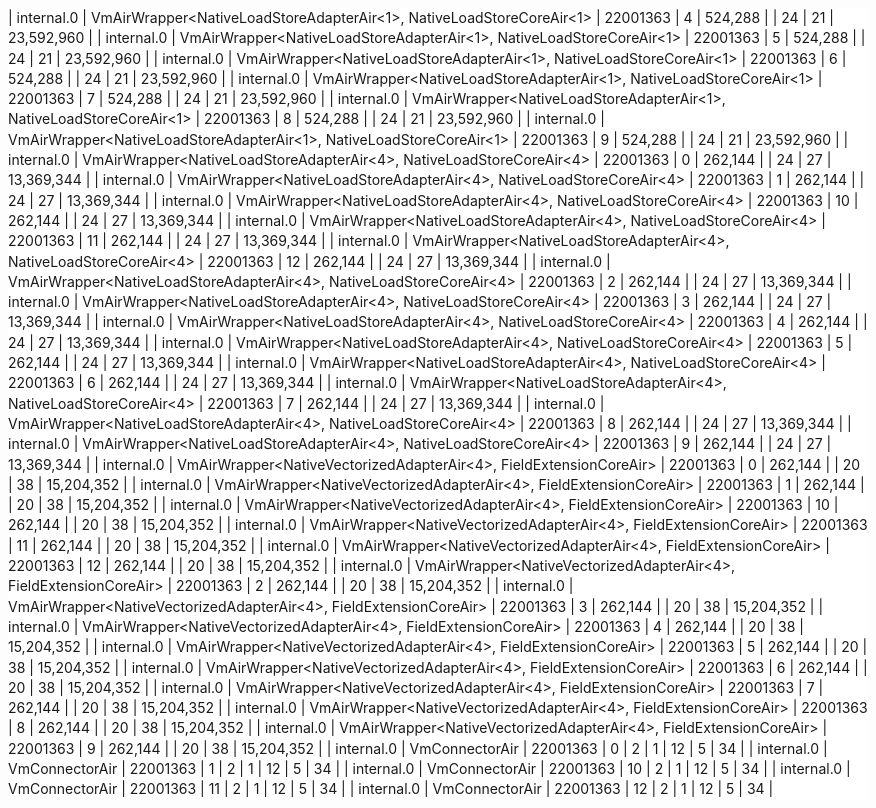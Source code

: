 | internal.0 | VmAirWrapper<NativeLoadStoreAdapterAir<1>, NativeLoadStoreCoreAir<1> | 22001363 | 4 | 524,288 |  | 24 | 21 | 23,592,960 | 
| internal.0 | VmAirWrapper<NativeLoadStoreAdapterAir<1>, NativeLoadStoreCoreAir<1> | 22001363 | 5 | 524,288 |  | 24 | 21 | 23,592,960 | 
| internal.0 | VmAirWrapper<NativeLoadStoreAdapterAir<1>, NativeLoadStoreCoreAir<1> | 22001363 | 6 | 524,288 |  | 24 | 21 | 23,592,960 | 
| internal.0 | VmAirWrapper<NativeLoadStoreAdapterAir<1>, NativeLoadStoreCoreAir<1> | 22001363 | 7 | 524,288 |  | 24 | 21 | 23,592,960 | 
| internal.0 | VmAirWrapper<NativeLoadStoreAdapterAir<1>, NativeLoadStoreCoreAir<1> | 22001363 | 8 | 524,288 |  | 24 | 21 | 23,592,960 | 
| internal.0 | VmAirWrapper<NativeLoadStoreAdapterAir<1>, NativeLoadStoreCoreAir<1> | 22001363 | 9 | 524,288 |  | 24 | 21 | 23,592,960 | 
| internal.0 | VmAirWrapper<NativeLoadStoreAdapterAir<4>, NativeLoadStoreCoreAir<4> | 22001363 | 0 | 262,144 |  | 24 | 27 | 13,369,344 | 
| internal.0 | VmAirWrapper<NativeLoadStoreAdapterAir<4>, NativeLoadStoreCoreAir<4> | 22001363 | 1 | 262,144 |  | 24 | 27 | 13,369,344 | 
| internal.0 | VmAirWrapper<NativeLoadStoreAdapterAir<4>, NativeLoadStoreCoreAir<4> | 22001363 | 10 | 262,144 |  | 24 | 27 | 13,369,344 | 
| internal.0 | VmAirWrapper<NativeLoadStoreAdapterAir<4>, NativeLoadStoreCoreAir<4> | 22001363 | 11 | 262,144 |  | 24 | 27 | 13,369,344 | 
| internal.0 | VmAirWrapper<NativeLoadStoreAdapterAir<4>, NativeLoadStoreCoreAir<4> | 22001363 | 12 | 262,144 |  | 24 | 27 | 13,369,344 | 
| internal.0 | VmAirWrapper<NativeLoadStoreAdapterAir<4>, NativeLoadStoreCoreAir<4> | 22001363 | 2 | 262,144 |  | 24 | 27 | 13,369,344 | 
| internal.0 | VmAirWrapper<NativeLoadStoreAdapterAir<4>, NativeLoadStoreCoreAir<4> | 22001363 | 3 | 262,144 |  | 24 | 27 | 13,369,344 | 
| internal.0 | VmAirWrapper<NativeLoadStoreAdapterAir<4>, NativeLoadStoreCoreAir<4> | 22001363 | 4 | 262,144 |  | 24 | 27 | 13,369,344 | 
| internal.0 | VmAirWrapper<NativeLoadStoreAdapterAir<4>, NativeLoadStoreCoreAir<4> | 22001363 | 5 | 262,144 |  | 24 | 27 | 13,369,344 | 
| internal.0 | VmAirWrapper<NativeLoadStoreAdapterAir<4>, NativeLoadStoreCoreAir<4> | 22001363 | 6 | 262,144 |  | 24 | 27 | 13,369,344 | 
| internal.0 | VmAirWrapper<NativeLoadStoreAdapterAir<4>, NativeLoadStoreCoreAir<4> | 22001363 | 7 | 262,144 |  | 24 | 27 | 13,369,344 | 
| internal.0 | VmAirWrapper<NativeLoadStoreAdapterAir<4>, NativeLoadStoreCoreAir<4> | 22001363 | 8 | 262,144 |  | 24 | 27 | 13,369,344 | 
| internal.0 | VmAirWrapper<NativeLoadStoreAdapterAir<4>, NativeLoadStoreCoreAir<4> | 22001363 | 9 | 262,144 |  | 24 | 27 | 13,369,344 | 
| internal.0 | VmAirWrapper<NativeVectorizedAdapterAir<4>, FieldExtensionCoreAir> | 22001363 | 0 | 262,144 |  | 20 | 38 | 15,204,352 | 
| internal.0 | VmAirWrapper<NativeVectorizedAdapterAir<4>, FieldExtensionCoreAir> | 22001363 | 1 | 262,144 |  | 20 | 38 | 15,204,352 | 
| internal.0 | VmAirWrapper<NativeVectorizedAdapterAir<4>, FieldExtensionCoreAir> | 22001363 | 10 | 262,144 |  | 20 | 38 | 15,204,352 | 
| internal.0 | VmAirWrapper<NativeVectorizedAdapterAir<4>, FieldExtensionCoreAir> | 22001363 | 11 | 262,144 |  | 20 | 38 | 15,204,352 | 
| internal.0 | VmAirWrapper<NativeVectorizedAdapterAir<4>, FieldExtensionCoreAir> | 22001363 | 12 | 262,144 |  | 20 | 38 | 15,204,352 | 
| internal.0 | VmAirWrapper<NativeVectorizedAdapterAir<4>, FieldExtensionCoreAir> | 22001363 | 2 | 262,144 |  | 20 | 38 | 15,204,352 | 
| internal.0 | VmAirWrapper<NativeVectorizedAdapterAir<4>, FieldExtensionCoreAir> | 22001363 | 3 | 262,144 |  | 20 | 38 | 15,204,352 | 
| internal.0 | VmAirWrapper<NativeVectorizedAdapterAir<4>, FieldExtensionCoreAir> | 22001363 | 4 | 262,144 |  | 20 | 38 | 15,204,352 | 
| internal.0 | VmAirWrapper<NativeVectorizedAdapterAir<4>, FieldExtensionCoreAir> | 22001363 | 5 | 262,144 |  | 20 | 38 | 15,204,352 | 
| internal.0 | VmAirWrapper<NativeVectorizedAdapterAir<4>, FieldExtensionCoreAir> | 22001363 | 6 | 262,144 |  | 20 | 38 | 15,204,352 | 
| internal.0 | VmAirWrapper<NativeVectorizedAdapterAir<4>, FieldExtensionCoreAir> | 22001363 | 7 | 262,144 |  | 20 | 38 | 15,204,352 | 
| internal.0 | VmAirWrapper<NativeVectorizedAdapterAir<4>, FieldExtensionCoreAir> | 22001363 | 8 | 262,144 |  | 20 | 38 | 15,204,352 | 
| internal.0 | VmAirWrapper<NativeVectorizedAdapterAir<4>, FieldExtensionCoreAir> | 22001363 | 9 | 262,144 |  | 20 | 38 | 15,204,352 | 
| internal.0 | VmConnectorAir | 22001363 | 0 | 2 | 1 | 12 | 5 | 34 | 
| internal.0 | VmConnectorAir | 22001363 | 1 | 2 | 1 | 12 | 5 | 34 | 
| internal.0 | VmConnectorAir | 22001363 | 10 | 2 | 1 | 12 | 5 | 34 | 
| internal.0 | VmConnectorAir | 22001363 | 11 | 2 | 1 | 12 | 5 | 34 | 
| internal.0 | VmConnectorAir | 22001363 | 12 | 2 | 1 | 12 | 5 | 34 | 